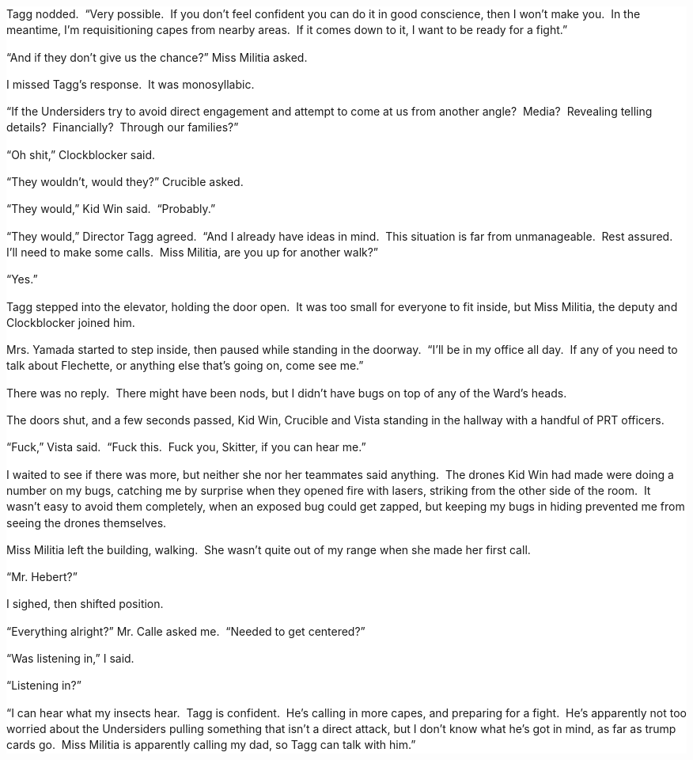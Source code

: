 Tagg nodded.  “Very possible.  If you don’t feel confident you can do it in good conscience, then I won’t make you.  In the meantime, I’m requisitioning capes from nearby areas.  If it comes down to it, I want to be ready for a fight.”

“And if they don’t give us the chance?” Miss Militia asked.

I missed Tagg’s response.  It was monosyllabic.

“If the Undersiders try to avoid direct engagement and attempt to come at us from another angle?  Media?  Revealing telling details?  Financially?  Through our families?”

“Oh shit,” Clockblocker said.

“They wouldn’t, would they?” Crucible asked.

“They would,” Kid Win said.  “Probably.”

“They would,” Director Tagg agreed.  “And I already have ideas in mind.  This situation is far from unmanageable.  Rest assured.  I’ll need to make some calls.  Miss Militia, are you up for another walk?”

“Yes.”

Tagg stepped into the elevator, holding the door open.  It was too small for everyone to fit inside, but Miss Militia, the deputy and Clockblocker joined him.

Mrs. Yamada started to step inside, then paused while standing in the doorway.  “I’ll be in my office all day.  If any of you need to talk about Flechette, or anything else that’s going on, come see me.”

There was no reply.  There might have been nods, but I didn’t have bugs on top of any of the Ward’s heads.

The doors shut, and a few seconds passed, Kid Win, Crucible and Vista standing in the hallway with a handful of PRT officers.

“Fuck,” Vista said.  “Fuck this.  Fuck you, Skitter, if you can hear me.”

I waited to see if there was more, but neither she nor her teammates said anything.  The drones Kid Win had made were doing a number on my bugs, catching me by surprise when they opened fire with lasers, striking from the other side of the room.  It wasn’t easy to avoid them completely, when an exposed bug could get zapped, but keeping my bugs in hiding prevented me from seeing the drones themselves.

Miss Militia left the building, walking.  She wasn’t quite out of my range when she made her first call.

“Mr. Hebert?”

I sighed, then shifted position.

“Everything alright?” Mr. Calle asked me.  “Needed to get centered?”

“Was listening in,” I said.

“Listening in?”

“I can hear what my insects hear.  Tagg is confident.  He’s calling in more capes, and preparing for a fight.  He’s apparently not too worried about the Undersiders pulling something that isn’t a direct attack, but I don’t know what he’s got in mind, as far as trump cards go.  Miss Militia is apparently calling my dad, so Tagg can talk with him.”
